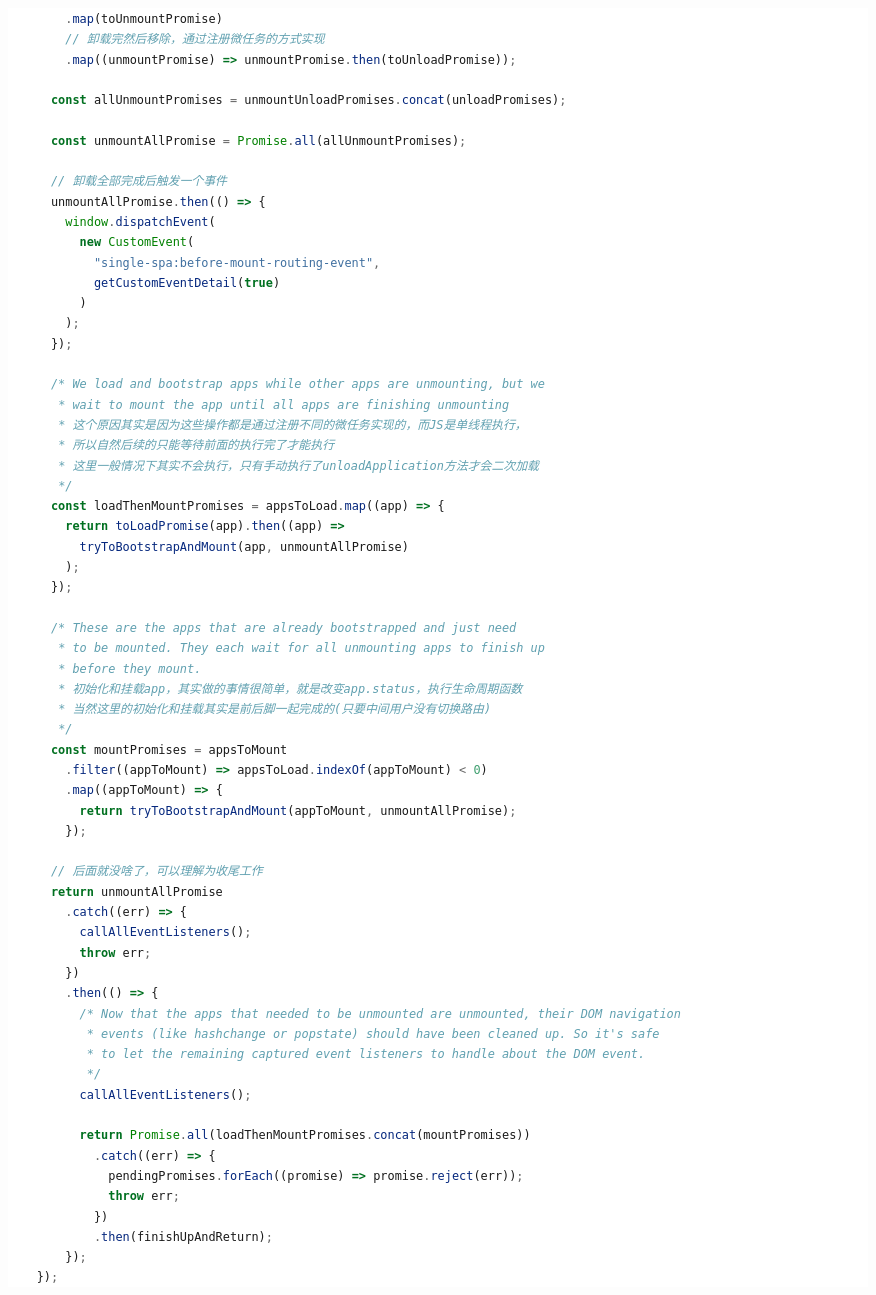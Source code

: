 ```javascript
        .map(toUnmountPromise)
        // 卸载完然后移除，通过注册微任务的方式实现
        .map((unmountPromise) => unmountPromise.then(toUnloadPromise));

      const allUnmountPromises = unmountUnloadPromises.concat(unloadPromises);

      const unmountAllPromise = Promise.all(allUnmountPromises);

      // 卸载全部完成后触发一个事件
      unmountAllPromise.then(() => {
        window.dispatchEvent(
          new CustomEvent(
            "single-spa:before-mount-routing-event",
            getCustomEventDetail(true)
          )
        );
      });

      /* We load and bootstrap apps while other apps are unmounting, but we
       * wait to mount the app until all apps are finishing unmounting
       * 这个原因其实是因为这些操作都是通过注册不同的微任务实现的，而JS是单线程执行，
       * 所以自然后续的只能等待前面的执行完了才能执行
       * 这里一般情况下其实不会执行，只有手动执行了unloadApplication方法才会二次加载
       */
      const loadThenMountPromises = appsToLoad.map((app) => {
        return toLoadPromise(app).then((app) =>
          tryToBootstrapAndMount(app, unmountAllPromise)
        );
      });

      /* These are the apps that are already bootstrapped and just need
       * to be mounted. They each wait for all unmounting apps to finish up
       * before they mount.
       * 初始化和挂载app，其实做的事情很简单，就是改变app.status，执行生命周期函数
       * 当然这里的初始化和挂载其实是前后脚一起完成的(只要中间用户没有切换路由)
       */
      const mountPromises = appsToMount
        .filter((appToMount) => appsToLoad.indexOf(appToMount) < 0)
        .map((appToMount) => {
          return tryToBootstrapAndMount(appToMount, unmountAllPromise);
        });

      // 后面就没啥了，可以理解为收尾工作
      return unmountAllPromise
        .catch((err) => {
          callAllEventListeners();
          throw err;
        })
        .then(() => {
          /* Now that the apps that needed to be unmounted are unmounted, their DOM navigation
           * events (like hashchange or popstate) should have been cleaned up. So it's safe
           * to let the remaining captured event listeners to handle about the DOM event.
           */
          callAllEventListeners();

          return Promise.all(loadThenMountPromises.concat(mountPromises))
            .catch((err) => {
              pendingPromises.forEach((promise) => promise.reject(err));
              throw err;
            })
            .then(finishUpAndReturn);
        });
    });
```